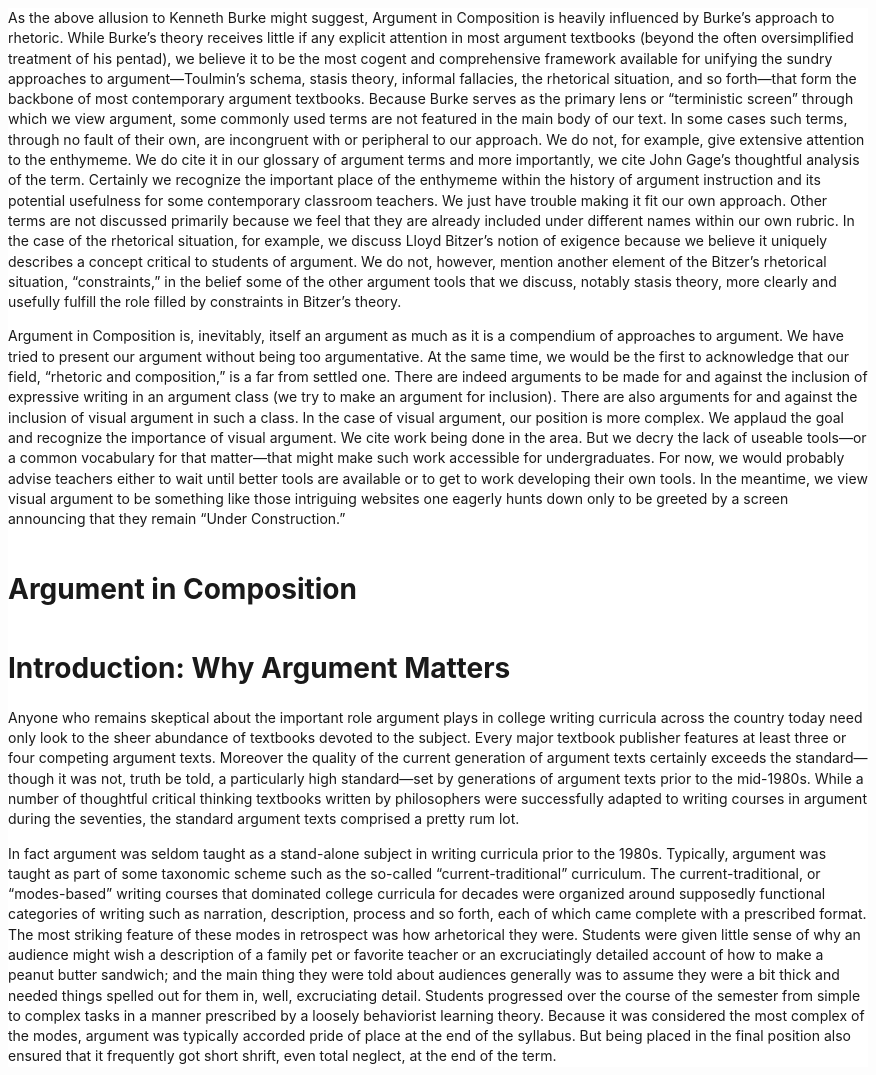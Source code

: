 As the above allusion to Kenneth Burke might suggest, Argument in Composition is heavily influenced by Burke’s approach to rhetoric. While Burke’s theory receives little if any explicit attention in most argument textbooks (beyond the often oversimplified treatment of his pentad), we believe it to be the most cogent and comprehensive framework available for unifying the sundry approaches to argument—Toulmin’s schema, stasis theory, informal fallacies, the rhetorical situation, and so forth—that form the backbone of most contemporary argument textbooks. Because Burke serves as the primary lens or “terministic screen” through which we view argument, some commonly used terms are not featured in the main body of our text. In some cases such terms, through no fault of their own, are incongruent with or peripheral to our approach. We do not, for example, give extensive attention to the enthymeme. We do cite it in our glossary of argument terms and more importantly, we cite John Gage’s thoughtful analysis of the term. Certainly we recognize the important place of the enthymeme within the history of argument instruction and its potential usefulness for some contemporary classroom teachers. We just have trouble making it fit our own approach. Other terms are not discussed primarily because we feel that they are already included under different names within our own rubric. In the case of the rhetorical situation, for example, we discuss Lloyd Bitzer’s notion of exigence because we believe it uniquely describes a concept critical to students of argument. We do not, however, mention another element of the Bitzer’s rhetorical situation, “constraints,” in the belief some of the other argument tools that we discuss, notably stasis theory, more clearly and usefully fulfill the role filled by constraints in Bitzer’s theory.

Argument in Composition is, inevitably, itself an argument as much as it is a compendium of approaches to argument. We have tried to present our argument without being too argumentative. At the same time, we would be the first to acknowledge that our field, “rhetoric and composition,” is a far from settled one. There are indeed arguments to be made for and against the inclusion of expressive writing in an argument class (we try to make an argument for inclusion). There are also arguments for and against the inclusion of visual argument in such a class. In the case of visual argument, our position is more complex. We applaud the goal and recognize the importance of visual argument. We cite work being done in the area. But we decry the lack of useable tools—or a common vocabulary for that matter—that might make such work accessible for undergraduates. For now, we would probably advise teachers either to wait until better tools are available or to get to work developing their own tools. In the meantime, we view visual argument to be something like those intriguing websites one eagerly hunts down only to be greeted by a screen announcing that they remain “Under Construction.”

# Argument in Composition

# Introduction: Why Argument Matters

Anyone who remains skeptical about the important role argument plays in college writing curricula across the country today need only look to the sheer abundance of textbooks devoted to the subject. Every major textbook publisher features at least three or four competing argument texts. Moreover the quality of the current generation of argument texts certainly exceeds the standard—though it was not, truth be told, a particularly high standard—set by generations of argument texts prior to the mid-1980s. While a number of thoughtful critical thinking textbooks written by philosophers were successfully adapted to writing courses in argument during the seventies, the standard argument texts comprised a pretty rum lot.

In fact argument was seldom taught as a stand-alone subject in writing curricula prior to the 1980s. Typically, argument was taught as part of some taxonomic scheme such as the so-called “current-traditional” curriculum. The current-traditional, or “modes-based” writing courses that dominated college curricula for decades were organized around supposedly functional categories of writing such as narration, description, process and so forth, each of which came complete with a prescribed format. The most striking feature of these modes in retrospect was how arhetorical they were. Students were given little sense of why an audience might wish a description of a family pet or favorite teacher or an excruciatingly detailed account of how to make a peanut butter sandwich; and the main thing they were told about audiences generally was to assume they were a bit thick and needed things spelled out for them in, well, excruciating detail. Students progressed over the course of the semester from simple to complex tasks in a manner prescribed by a loosely behaviorist learning theory. Because it was considered the most complex of the modes, argument was typically accorded pride of place at the end of the syllabus. But being placed in the final position also ensured that it frequently got short shrift, even total neglect, at the end of the term.
